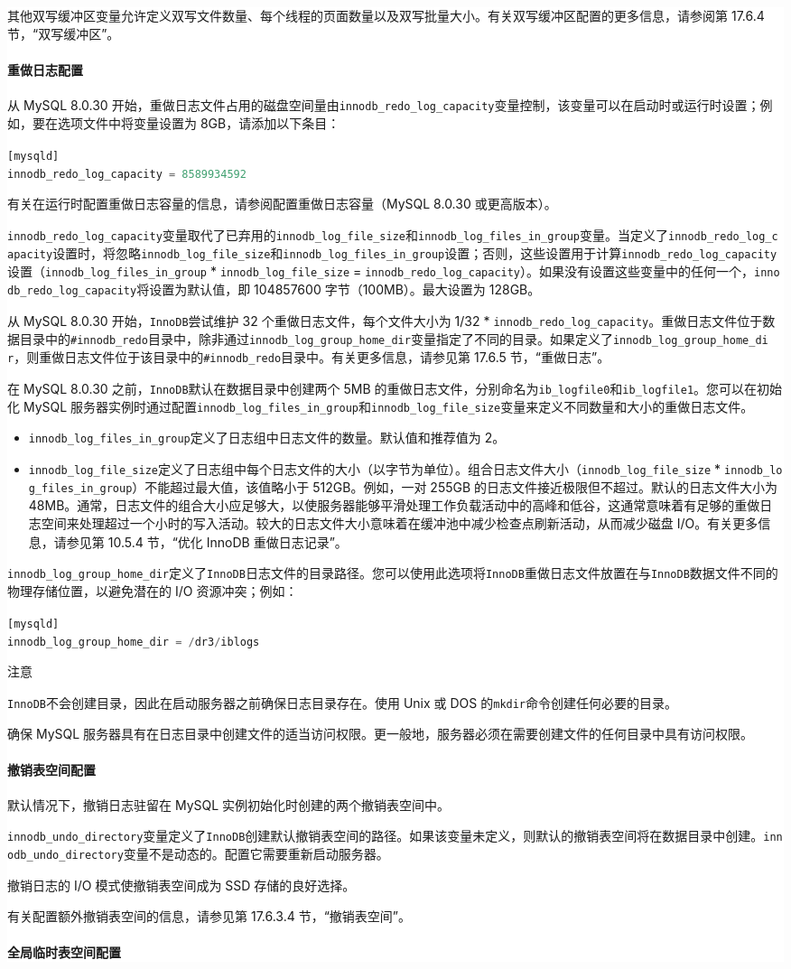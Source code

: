 其他双写缓冲区变量允许定义双写文件数量、每个线程的页面数量以及双写批量大小。有关双写缓冲区配置的更多信息，请参阅第 17.6.4 节，“双写缓冲区”。

#### 重做日志配置

从 MySQL 8.0.30 开始，重做日志文件占用的磁盘空间量由`innodb_redo_log_capacity`变量控制，该变量可以在启动时或运行时设置；例如，要在选项文件中将变量设置为 8GB，请添加以下条目：

```sql
[mysqld]
innodb_redo_log_capacity = 8589934592
```

有关在运行时配置重做日志容量的信息，请参阅配置重做日志容量（MySQL 8.0.30 或更高版本）。

`innodb_redo_log_capacity`变量取代了已弃用的`innodb_log_file_size`和`innodb_log_files_in_group`变量。当定义了`innodb_redo_log_capacity`设置时，将忽略`innodb_log_file_size`和`innodb_log_files_in_group`设置；否则，这些设置用于计算`innodb_redo_log_capacity`设置（`innodb_log_files_in_group` * `innodb_log_file_size` = `innodb_redo_log_capacity`）。如果没有设置这些变量中的任何一个，`innodb_redo_log_capacity`将设置为默认值，即 104857600 字节（100MB）。最大设置为 128GB。

从 MySQL 8.0.30 开始，`InnoDB`尝试维护 32 个重做日志文件，每个文件大小为 1/32 * `innodb_redo_log_capacity`。重做日志文件位于数据目录中的`#innodb_redo`目录中，除非通过`innodb_log_group_home_dir`变量指定了不同的目录。如果定义了`innodb_log_group_home_dir`，则重做日志文件位于该目录中的`#innodb_redo`目录中。有关更多信息，请参见第 17.6.5 节，“重做日志”。

在 MySQL 8.0.30 之前，`InnoDB`默认在数据目录中创建两个 5MB 的重做日志文件，分别命名为`ib_logfile0`和`ib_logfile1`。您可以在初始化 MySQL 服务器实例时通过配置`innodb_log_files_in_group`和`innodb_log_file_size`变量来定义不同数量和大小的重做日志文件。

+   `innodb_log_files_in_group`定义了日志组中日志文件的数量。默认值和推荐值为 2。

+   `innodb_log_file_size`定义了日志组中每个日志文件的大小（以字节为单位）。组合日志文件大小（`innodb_log_file_size` * `innodb_log_files_in_group`）不能超过最大值，该值略小于 512GB。例如，一对 255GB 的日志文件接近极限但不超过。默认的日志文件大小为 48MB。通常，日志文件的组合大小应足够大，以使服务器能够平滑处理工作负载活动中的高峰和低谷，这通常意味着有足够的重做日志空间来处理超过一个小时的写入活动。较大的日志文件大小意味着在缓冲池中减少检查点刷新活动，从而减少磁盘 I/O。有关更多信息，请参见第 10.5.4 节，“优化 InnoDB 重做日志记录”。

`innodb_log_group_home_dir`定义了`InnoDB`日志文件的目录路径。您可以使用此选项将`InnoDB`重做日志文件放置在与`InnoDB`数据文件不同的物理存储位置，以避免潜在的 I/O 资源冲突；例如：

```sql
[mysqld]
innodb_log_group_home_dir = /dr3/iblogs
```

注意

`InnoDB`不会创建目录，因此在启动服务器之前确保日志目录存在。使用 Unix 或 DOS 的`mkdir`命令创建任何必要的目录。

确保 MySQL 服务器具有在日志目录中创建文件的适当访问权限。更一般地，服务器必须在需要创建文件的任何目录中具有访问权限。

#### 撤销表空间配置

默认情况下，撤销日志驻留在 MySQL 实例初始化时创建的两个撤销表空间中。

`innodb_undo_directory`变量定义了`InnoDB`创建默认撤销表空间的路径。如果该变量未定义，则默认的撤销表空间将在数据目录中创建。`innodb_undo_directory`变量不是动态的。配置它需要重新启动服务器。

撤销日志的 I/O 模式使撤销表空间成为 SSD 存储的良好选择。

有关配置额外撤销表空间的信息，请参见第 17.6.3.4 节，“撤销表空间”。

#### 全局临时表空间配置
